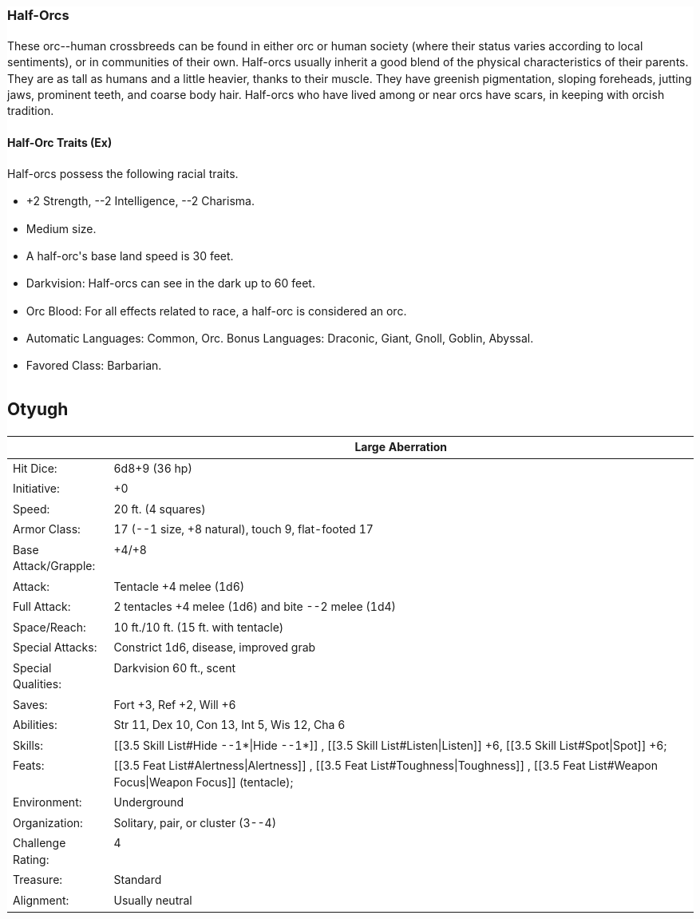 ### Half-Orcs

These orc--human crossbreeds can be found in either orc or human society (where their status varies according to local sentiments), or in communities of their own. Half-orcs usually inherit a good blend of the physical characteristics of their parents. They are as tall as humans and a little heavier, thanks to their muscle. They have greenish pigmentation, sloping foreheads, jutting jaws, prominent teeth, and coarse body hair. Half-orcs who have lived among or near orcs have scars, in keeping with orcish tradition. 

#### Half-Orc Traits (Ex)
Half-orcs possess the following racial traits. 

-  +2 Strength, --2 Intelligence, --2 Charisma.

- Medium size.

- A half-orc's base land speed is 30 feet.

- Darkvision: Half-orcs can see in the dark up to 60 feet.

- Orc Blood: For all effects related to race, a half-orc is considered
an orc. 

- Automatic Languages: Common, Orc. Bonus Languages: Draconic, Giant,
Gnoll, Goblin, Abyssal. 

- Favored Class: Barbarian.

## Otyugh



|  | Large Aberration | 
|---|---|
| Hit Dice: | 6d8+9 (36 hp) | 
| Initiative: | +0 | 
| Speed: | 20 ft. (4 squares) | 
| Armor Class: | 17 (--1 size, +8 natural), touch 9, flat-footed 17 | 
| Base Attack/Grapple: | +4/+8 | 
| Attack: | Tentacle +4 melee (1d6) | 
| Full Attack: | 2 tentacles +4 melee (1d6) and bite --2 melee (1d4) | 
| Space/Reach: | 10 ft./10 ft. (15 ft. with tentacle) | 
| Special Attacks: | Constrict 1d6, disease, improved grab | 
| Special Qualities: | Darkvision 60 ft., scent | 
| Saves: | Fort +3, Ref +2, Will +6 | 
| Abilities: | Str 11, Dex 10, Con 13, Int 5, Wis 12, Cha 6 | 
| Skills: | [[3.5 Skill List#Hide --1\*\|Hide --1\*]] , [[3.5 Skill List#Listen\|Listen]] +6, [[3.5 Skill List#Spot\|Spot]] +6; | 
| Feats: | [[3.5 Feat List#Alertness\|Alertness]] , [[3.5 Feat List#Toughness\|Toughness]] , [[3.5 Feat List#Weapon Focus\|Weapon Focus]] (tentacle); | 
| Environment: | Underground | 
| Organization: | Solitary, pair, or cluster (3--4) | 
| Challenge Rating: | 4 | 
| Treasure: | Standard | 
| Alignment: | Usually neutral | 